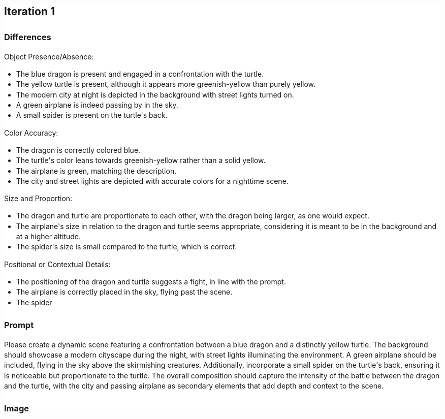 
## Iteration 1

### Differences

Object Presence/Absence:
- The blue dragon is present and engaged in a confrontation with the turtle.
- The yellow turtle is present, although it appears more greenish-yellow than purely yellow.
- The modern city at night is depicted in the background with street lights turned on.
- A green airplane is indeed passing by in the sky.
- A small spider is present on the turtle's back.

Color Accuracy:
- The dragon is correctly colored blue.
- The turtle's color leans towards greenish-yellow rather than a solid yellow.
- The airplane is green, matching the description.
- The city and street lights are depicted with accurate colors for a nighttime scene.

Size and Proportion:
- The dragon and turtle are proportionate to each other, with the dragon being larger, as one would expect.
- The airplane's size in relation to the dragon and turtle seems appropriate, considering it is meant to be in the background and at a higher altitude.
- The spider's size is small compared to the turtle, which is correct.

Positional or Contextual Details:
- The positioning of the dragon and turtle suggests a fight, in line with the prompt.
- The airplane is correctly placed in the sky, flying past the scene.
- The spider

### Prompt

Please create a dynamic scene featuring a confrontation between a blue dragon and a distinctly yellow turtle. The background should showcase a modern cityscape during the night, with street lights illuminating the environment. A green airplane should be included, flying in the sky above the skirmishing creatures. Additionally, incorporate a small spider on the turtle's back, ensuring it is noticeable but proportionate to the turtle. The overall composition should capture the intensity of the battle between the dragon and the turtle, with the city and passing airplane as secondary elements that add depth and context to the scene.

### Image
